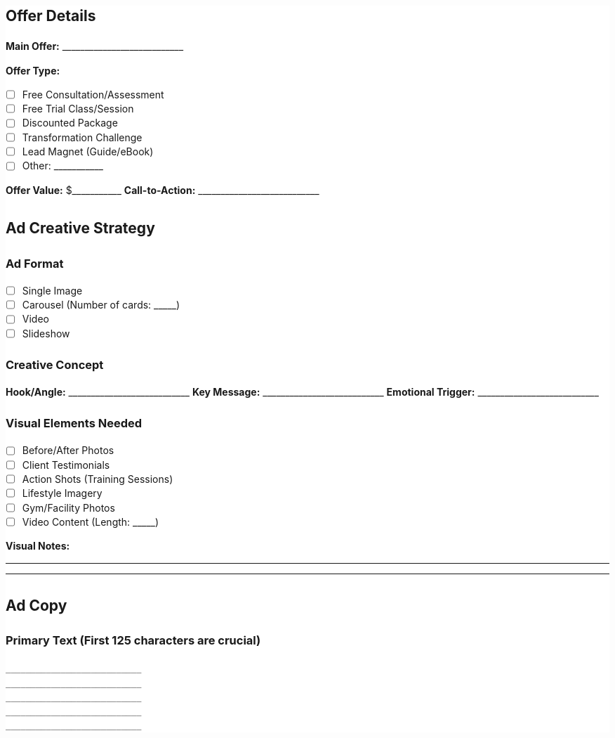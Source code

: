 ## Offer Details

**Main Offer:** ___________________________

**Offer Type:**
- ☐ Free Consultation/Assessment
- ☐ Free Trial Class/Session
- ☐ Discounted Package
- ☐ Transformation Challenge
- ☐ Lead Magnet (Guide/eBook)
- ☐ Other: ___________

**Offer Value:** $___________
**Call-to-Action:** ___________________________

## Ad Creative Strategy

### Ad Format
- ☐ Single Image
- ☐ Carousel (Number of cards: _____)
- ☐ Video
- ☐ Slideshow

### Creative Concept
**Hook/Angle:** ___________________________
**Key Message:** ___________________________
**Emotional Trigger:** ___________________________

### Visual Elements Needed
- ☐ Before/After Photos
- ☐ Client Testimonials
- ☐ Action Shots (Training Sessions)
- ☐ Lifestyle Imagery
- ☐ Gym/Facility Photos
- ☐ Video Content (Length: _____)

**Visual Notes:**
___________________________
___________________________

## Ad Copy

### Primary Text (First 125 characters are crucial)
```
___________________________
___________________________
___________________________
___________________________
___________________________
```
